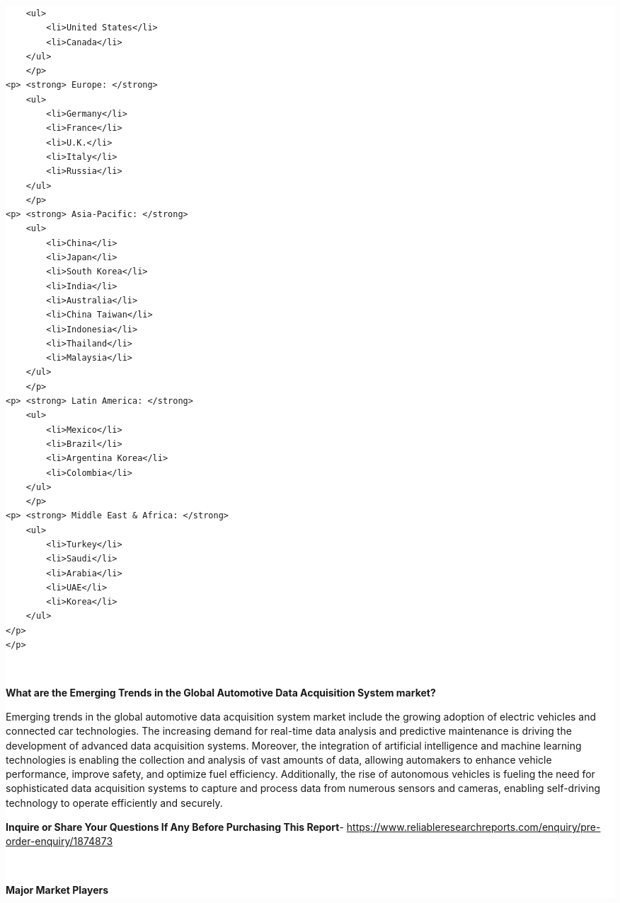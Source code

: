         <ul>
            <li>United States</li>
            <li>Canada</li>
        </ul>
        </p> 
    <p> <strong> Europe: </strong>
        <ul>
            <li>Germany</li>
            <li>France</li>
            <li>U.K.</li>
            <li>Italy</li>
            <li>Russia</li>
        </ul>
        </p> 
    <p> <strong> Asia-Pacific: </strong>
        <ul>
            <li>China</li>
            <li>Japan</li>
            <li>South Korea</li>
            <li>India</li>
            <li>Australia</li>
            <li>China Taiwan</li>
            <li>Indonesia</li>
            <li>Thailand</li>
            <li>Malaysia</li>
        </ul>
        </p> 
    <p> <strong> Latin America: </strong>
        <ul>
            <li>Mexico</li>
            <li>Brazil</li>
            <li>Argentina Korea</li>
            <li>Colombia</li>
        </ul>
        </p> 
    <p> <strong> Middle East & Africa: </strong>
        <ul>
            <li>Turkey</li>
            <li>Saudi</li>
            <li>Arabia</li>
            <li>UAE</li>
            <li>Korea</li>
        </ul>
    </p>
    </p>
<p>&nbsp;</p>
<p><strong>What are the Emerging Trends in the Global Automotive Data Acquisition System market?</strong></p>
<p><p>Emerging trends in the global automotive data acquisition system market include the growing adoption of electric vehicles and connected car technologies. The increasing demand for real-time data analysis and predictive maintenance is driving the development of advanced data acquisition systems. Moreover, the integration of artificial intelligence and machine learning technologies is enabling the collection and analysis of vast amounts of data, allowing automakers to enhance vehicle performance, improve safety, and optimize fuel efficiency. Additionally, the rise of autonomous vehicles is fueling the need for sophisticated data acquisition systems to capture and process data from numerous sensors and cameras, enabling self-driving technology to operate efficiently and securely.</p></p>
<p><strong>Inquire or Share Your Questions If Any Before Purchasing This Report</strong>- <a href="https://www.reliableresearchreports.com/enquiry/pre-order-enquiry/1874873">https://www.reliableresearchreports.com/enquiry/pre-order-enquiry/1874873</a></p>
<p>&nbsp;</p>
<p><strong>Major Market Players</strong></p>